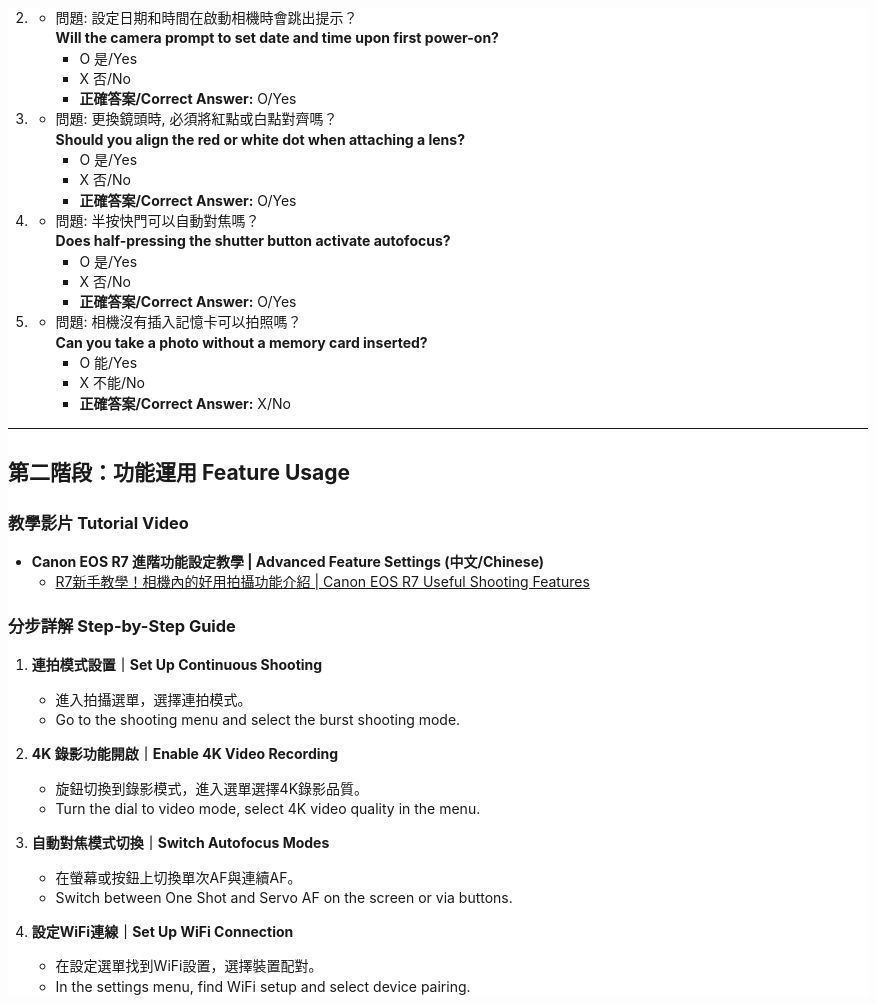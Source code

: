 2.  
   - 問題: 設定日期和時間在啟動相機時會跳出提示？  
     **Will the camera prompt to set date and time upon first power-on?**
     - O 是/Yes  
     - X 否/No  
     - **正確答案/Correct Answer:** O/Yes

3.  
   - 問題: 更換鏡頭時, 必須將紅點或白點對齊嗎？  
     **Should you align the red or white dot when attaching a lens?**
     - O 是/Yes  
     - X 否/No  
     - **正確答案/Correct Answer:** O/Yes

4.  
   - 問題: 半按快門可以自動對焦嗎？  
     **Does half-pressing the shutter button activate autofocus?**
     - O 是/Yes  
     - X 否/No  
     - **正確答案/Correct Answer:** O/Yes

5.  
   - 問題: 相機沒有插入記憶卡可以拍照嗎？  
     **Can you take a photo without a memory card inserted?**
     - O 能/Yes  
     - X 不能/No  
     - **正確答案/Correct Answer:** X/No

---

## 第二階段：功能運用 Feature Usage

### 教學影片 Tutorial Video

- **Canon EOS R7 進階功能設定教學 | Advanced Feature Settings (中文/Chinese)**
    - [R7新手教學！相機內的好用拍攝功能介紹 | Canon EOS R7 Useful Shooting Features](https://www.youtube.com/watch?v=SJ3wqFf2vyo)

### 分步詳解 Step-by-Step Guide

1. **連拍模式設置｜Set Up Continuous Shooting**
   - 進入拍攝選單，選擇連拍模式。
   - Go to the shooting menu and select the burst shooting mode.

2. **4K 錄影功能開啟｜Enable 4K Video Recording**
   - 旋鈕切換到錄影模式，進入選單選擇4K錄影品質。
   - Turn the dial to video mode, select 4K video quality in the menu.

3. **自動對焦模式切換｜Switch Autofocus Modes**
   - 在螢幕或按鈕上切換單次AF與連續AF。
   - Switch between One Shot and Servo AF on the screen or via buttons.

4. **設定WiFi連線｜Set Up WiFi Connection**
   - 在設定選單找到WiFi設置，選擇裝置配對。
   - In the settings menu, find WiFi setup and select device pairing.
